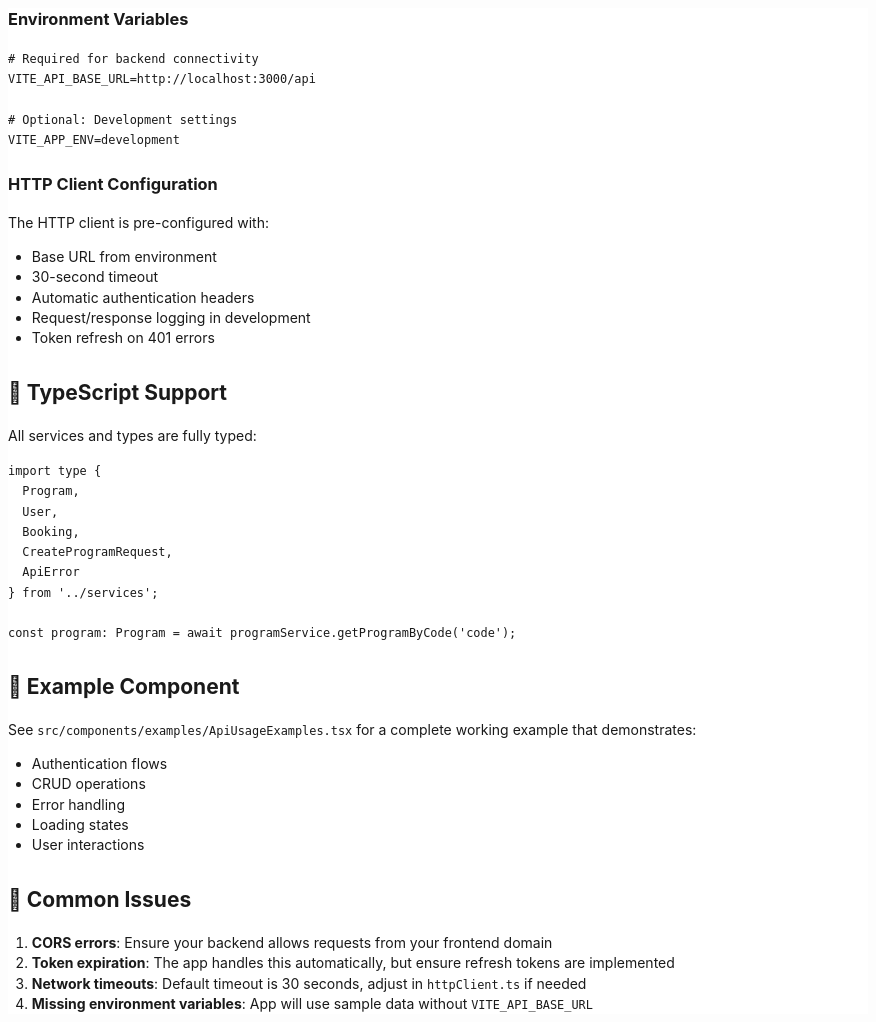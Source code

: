 ### Environment Variables

```env
# Required for backend connectivity
VITE_API_BASE_URL=http://localhost:3000/api

# Optional: Development settings
VITE_APP_ENV=development
```

### HTTP Client Configuration

The HTTP client is pre-configured with:

- Base URL from environment
- 30-second timeout
- Automatic authentication headers
- Request/response logging in development
- Token refresh on 401 errors

## 📝 TypeScript Support

All services and types are fully typed:

```tsx
import type { 
  Program, 
  User, 
  Booking, 
  CreateProgramRequest,
  ApiError 
} from '../services';

const program: Program = await programService.getProgramByCode('code');
```

## 🎨 Example Component

See `src/components/examples/ApiUsageExamples.tsx` for a complete working example that demonstrates:

- Authentication flows
- CRUD operations
- Error handling
- Loading states
- User interactions

## 🚨 Common Issues

1. **CORS errors**: Ensure your backend allows requests from your frontend domain
2. **Token expiration**: The app handles this automatically, but ensure refresh tokens are implemented
3. **Network timeouts**: Default timeout is 30 seconds, adjust in `httpClient.ts` if needed
4. **Missing environment variables**: App will use sample data without `VITE_API_BASE_URL`
